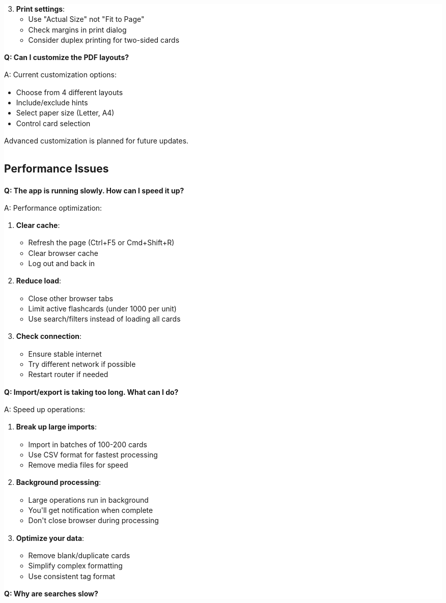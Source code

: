3. **Print settings**:
   - Use "Actual Size" not "Fit to Page"
   - Check margins in print dialog
   - Consider duplex printing for two-sided cards

**Q: Can I customize the PDF layouts?**

A: Current customization options:
- Choose from 4 different layouts
- Include/exclude hints
- Select paper size (Letter, A4)
- Control card selection

Advanced customization is planned for future updates.

## Performance Issues

**Q: The app is running slowly. How can I speed it up?**

A: Performance optimization:

1. **Clear cache**:
   - Refresh the page (Ctrl+F5 or Cmd+Shift+R)
   - Clear browser cache
   - Log out and back in

2. **Reduce load**:
   - Close other browser tabs
   - Limit active flashcards (under 1000 per unit)
   - Use search/filters instead of loading all cards

3. **Check connection**:
   - Ensure stable internet
   - Try different network if possible
   - Restart router if needed

**Q: Import/export is taking too long. What can I do?**

A: Speed up operations:

1. **Break up large imports**:
   - Import in batches of 100-200 cards
   - Use CSV format for fastest processing
   - Remove media files for speed

2. **Background processing**:
   - Large operations run in background
   - You'll get notification when complete
   - Don't close browser during processing

3. **Optimize your data**:
   - Remove blank/duplicate cards
   - Simplify complex formatting
   - Use consistent tag format

**Q: Why are searches slow?**
